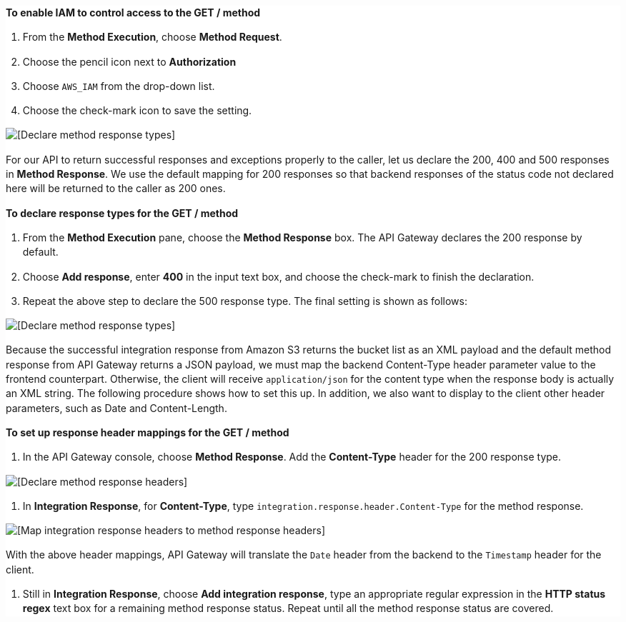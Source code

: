 **To enable IAM to control access to the GET / method**

1. From the **Method Execution**, choose **Method Request**\.

1. Choose the pencil icon next to **Authorization**

1. Choose `AWS_IAM` from the drop\-down list\.

1. Choose the check\-mark icon to save the setting\.

      
![\[Declare method response types\]](http://docs.aws.amazon.com/apigateway/latest/developerguide/images/aws_proxy_s3_setup_method_request_authorization.png)

 For our API to return successful responses and exceptions properly to the caller, let us declare the 200, 400 and 500 responses in **Method Response**\. We use the default mapping for 200 responses so that backend responses of the status code not declared here will be returned to the caller as 200 ones\. 

**To declare response types for the GET / method**

1. From the **Method Execution** pane, choose the **Method Response** box\. The API Gateway declares the 200 response by default\.

1. Choose **Add response**, enter **400** in the input text box, and choose the check\-mark to finish the declaration\.

1. Repeat the above step to declare the 500 response type\. The final setting is shown as follows:

      
![\[Declare method response types\]](http://docs.aws.amazon.com/apigateway/latest/developerguide/images/aws_proxy_s3_setup_method_response_types.png)

Because the successful integration response from Amazon S3 returns the bucket list as an XML payload and the default method response from API Gateway returns a JSON payload, we must map the backend Content\-Type header parameter value to the frontend counterpart\. Otherwise, the client will receive `application/json` for the content type when the response body is actually an XML string\. The following procedure shows how to set this up\. In addition, we also want to display to the client other header parameters, such as Date and Content\-Length\. 

**To set up response header mappings for the GET / method**

1.  In the API Gateway console, choose **Method Response**\. Add the **Content\-Type** header for the 200 response type\. 

      
![\[Declare method response headers\]](http://docs.aws.amazon.com/apigateway/latest/developerguide/images/aws_proxy_s3_setup_method_response_headers.png)

1.  In **Integration Response**, for **Content\-Type**, type `integration.response.header.Content-Type` for the method response\. 

      
![\[Map integration response headers to method response headers\]](http://docs.aws.amazon.com/apigateway/latest/developerguide/images/aws_proxy_s3_setup_integration_response_headers.png)

   With the above header mappings, API Gateway will translate the `Date` header from the backend to the `Timestamp` header for the client\. 

1. Still in **Integration Response**, choose **Add integration response**, type an appropriate regular expression in the **HTTP status regex** text box for a remaining method response status\. Repeat until all the method response status are covered\.
